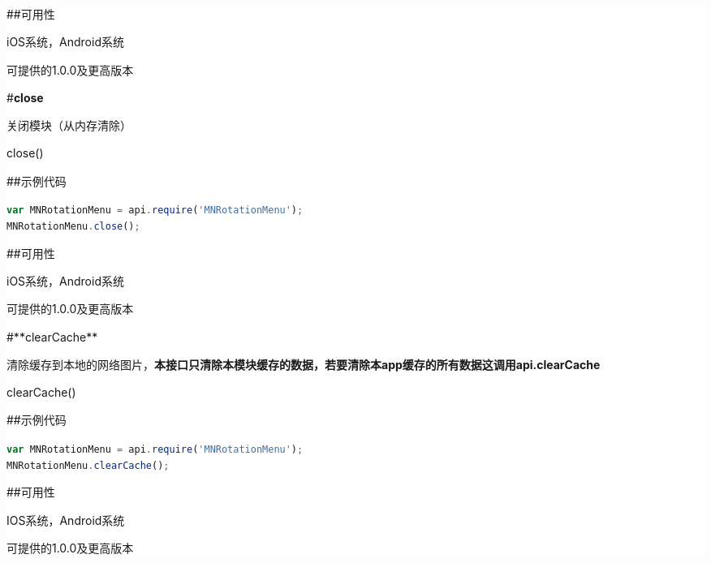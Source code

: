 ##可用性

iOS系统，Android系统

可提供的1.0.0及更高版本


#**close**<div id="5"></div>

关闭模块（从内存清除）

close()

##示例代码

```js
var MNRotationMenu = api.require('MNRotationMenu');
MNRotationMenu.close();
```

##可用性

iOS系统，Android系统

可提供的1.0.0及更高版本

<div id="6"></div>
#**clearCache**

清除缓存到本地的网络图片，**本接口只清除本模块缓存的数据，若要清除本app缓存的所有数据这调用api.clearCache**

clearCache()

##示例代码

```js
var MNRotationMenu = api.require('MNRotationMenu');
MNRotationMenu.clearCache();
```

##可用性

IOS系统，Android系统

可提供的1.0.0及更高版本